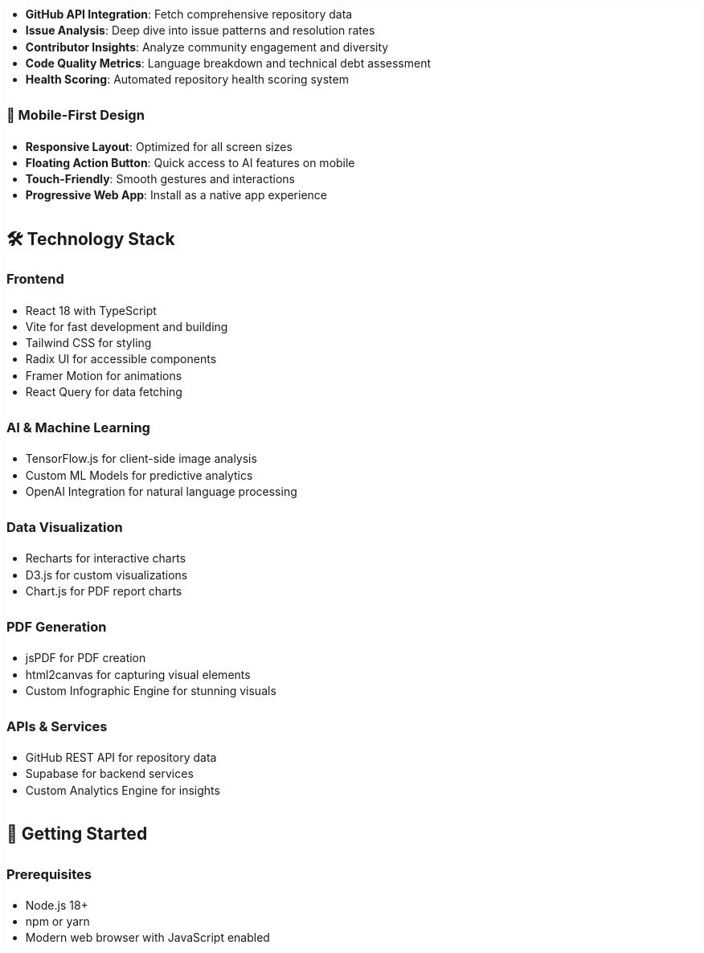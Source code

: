- **GitHub API Integration**: Fetch comprehensive repository data
- **Issue Analysis**: Deep dive into issue patterns and resolution rates
- **Contributor Insights**: Analyze community engagement and diversity
- **Code Quality Metrics**: Language breakdown and technical debt assessment
- **Health Scoring**: Automated repository health scoring system

### 📱 Mobile-First Design

- **Responsive Layout**: Optimized for all screen sizes
- **Floating Action Button**: Quick access to AI features on mobile
- **Touch-Friendly**: Smooth gestures and interactions
- **Progressive Web App**: Install as a native app experience

## 🛠️ Technology Stack

### Frontend
- React 18 with TypeScript
- Vite for fast development and building
- Tailwind CSS for styling
- Radix UI for accessible components
- Framer Motion for animations
- React Query for data fetching

### AI & Machine Learning
- TensorFlow.js for client-side image analysis
- Custom ML Models for predictive analytics
- OpenAI Integration for natural language processing

### Data Visualization
- Recharts for interactive charts
- D3.js for custom visualizations
- Chart.js for PDF report charts

### PDF Generation
- jsPDF for PDF creation
- html2canvas for capturing visual elements
- Custom Infographic Engine for stunning visuals

### APIs & Services
- GitHub REST API for repository data
- Supabase for backend services
- Custom Analytics Engine for insights

## 🚀 Getting Started

### Prerequisites
- Node.js 18+
- npm or yarn
- Modern web browser with JavaScript enabled
